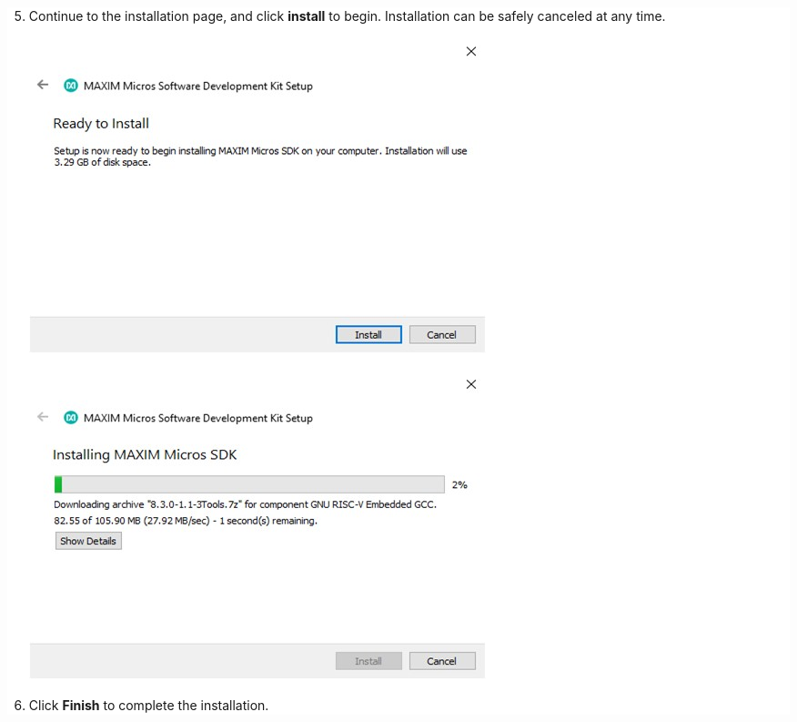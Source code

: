 5. Continue to the installation page, and click **install** to begin. Installation can be safely canceled at any time.

    ![Figure 6](res/Fig6.jpg)

    ![Figure 7](res/Fig7.jpg)

6. Click **Finish** to complete the installation.
